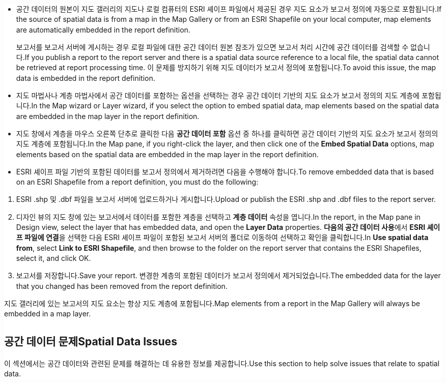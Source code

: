 -   <span data-ttu-id="b5a8b-111">공간 데이터의 원본이 지도 갤러리의 지도나 로컬 컴퓨터의 ESRI 셰이프 파일에서 제공된 경우 지도 요소가 보고서 정의에 자동으로 포함됩니다.</span><span class="sxs-lookup"><span data-stu-id="b5a8b-111">If the source of spatial data is from a map in the Map Gallery or from an ESRI Shapefile on your local computer, map elements are automatically embedded in the report definition.</span></span>  
  
     <span data-ttu-id="b5a8b-112">보고서를 보고서 서버에 게시하는 경우 로컬 파일에 대한 공간 데이터 원본 참조가 있으면 보고서 처리 시간에 공간 데이터를 검색할 수 없습니다.</span><span class="sxs-lookup"><span data-stu-id="b5a8b-112">If you publish a report to the report server and there is a spatial data source reference to a local file, the spatial data cannot be retrieved at report processing time.</span></span> <span data-ttu-id="b5a8b-113">이 문제를 방지하기 위해 지도 데이터가 보고서 정의에 포함됩니다.</span><span class="sxs-lookup"><span data-stu-id="b5a8b-113">To avoid this issue, the map data is embedded in the report definition.</span></span>  
  
-   <span data-ttu-id="b5a8b-114">지도 마법사나 계층 마법사에서 공간 데이터를 포함하는 옵션을 선택하는 경우 공간 데이터 기반의 지도 요소가 보고서 정의의 지도 계층에 포함됩니다.</span><span class="sxs-lookup"><span data-stu-id="b5a8b-114">In the Map wizard or Layer wizard, if you select the option to embed spatial data, map elements based on the spatial data are embedded in the map layer in the report definition.</span></span>  
  
-   <span data-ttu-id="b5a8b-115">지도 창에서 계층을 마우스 오른쪽 단추로 클릭한 다음 **공간 데이터 포함** 옵션 중 하나를 클릭하면 공간 데이터 기반의 지도 요소가 보고서 정의의 지도 계층에 포함됩니다.</span><span class="sxs-lookup"><span data-stu-id="b5a8b-115">In the Map pane, if you right-click the layer, and then click one of the **Embed Spatial Data** options, map elements based on the spatial data are embedded in the map layer in the report definition.</span></span>  
  
-   <span data-ttu-id="b5a8b-116">ESRI 셰이프 파일 기반의 포함된 데이터를 보고서 정의에서 제거하려면 다음을 수행해야 합니다.</span><span class="sxs-lookup"><span data-stu-id="b5a8b-116">To remove embedded data that is based on an ESRI Shapefile from a report definition, you must do the following:</span></span>  
  
1.  <span data-ttu-id="b5a8b-117">ESRI .shp 및 .dbf 파일을 보고서 서버에 업로드하거나 게시합니다.</span><span class="sxs-lookup"><span data-stu-id="b5a8b-117">Upload or publish the ESRI .shp and .dbf files to the report server.</span></span>  
  
2.  <span data-ttu-id="b5a8b-118">디자인 뷰의 지도 창에 있는 보고서에서 데이터를 포함한 계층을 선택하고 **계층 데이터** 속성을 엽니다.</span><span class="sxs-lookup"><span data-stu-id="b5a8b-118">In the report, in the Map pane in Design view, select the layer that has embedded data, and open the **Layer Data** properties.</span></span> <span data-ttu-id="b5a8b-119">**다음의 공간 데이터 사용**에서 **ESRI 셰이프 파일에 연결**을 선택한 다음 ESRI 셰이프 파일이 포함된 보고서 서버의 폴더로 이동하여 선택하고 확인을 클릭합니다.</span><span class="sxs-lookup"><span data-stu-id="b5a8b-119">In **Use spatial data from**, select **Link to ESRI Shapefile**, and then browse to the folder on the report server that contains the ESRI Shapefiles, select it, and click OK.</span></span>  
  
3.  <span data-ttu-id="b5a8b-120">보고서를 저장합니다.</span><span class="sxs-lookup"><span data-stu-id="b5a8b-120">Save your report.</span></span> <span data-ttu-id="b5a8b-121">변경한 계층의 포함된 데이터가 보고서 정의에서 제거되었습니다.</span><span class="sxs-lookup"><span data-stu-id="b5a8b-121">The embedded data for the layer that you changed has been removed from the report definition.</span></span>  
  
 <span data-ttu-id="b5a8b-122">지도 갤러리에 있는 보고서의 지도 요소는 항상 지도 계층에 포함됩니다.</span><span class="sxs-lookup"><span data-stu-id="b5a8b-122">Map elements from a report in the Map Gallery will always be embedded in a map layer.</span></span>  
  
  
  
##  <a name="spatial-data-issues"></a><a name="Spatial"></a> <span data-ttu-id="b5a8b-123">공간 데이터 문제</span><span class="sxs-lookup"><span data-stu-id="b5a8b-123">Spatial Data Issues</span></span>  
 <span data-ttu-id="b5a8b-124">이 섹션에서는 공간 데이터와 관련된 문제를 해결하는 데 유용한 정보를 제공합니다.</span><span class="sxs-lookup"><span data-stu-id="b5a8b-124">Use this section to help solve issues that relate to spatial data.</span></span>  
  